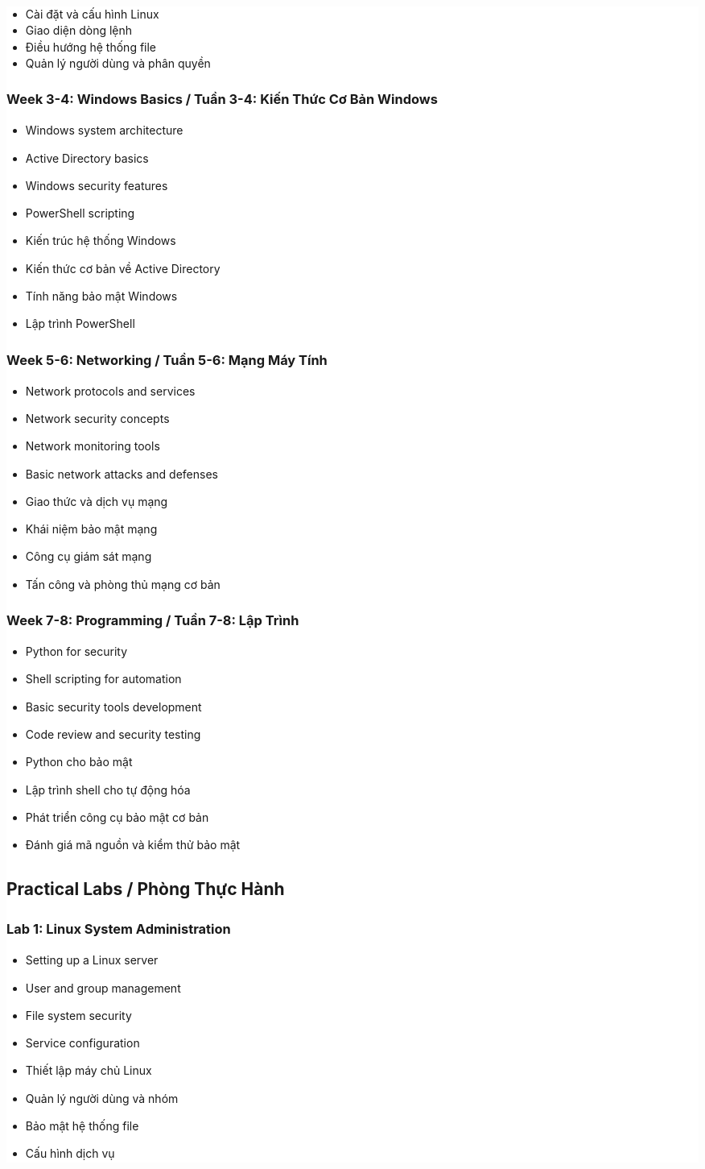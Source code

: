 - Cài đặt và cấu hình Linux
- Giao diện dòng lệnh
- Điều hướng hệ thống file
- Quản lý người dùng và phân quyền

### Week 3-4: Windows Basics / Tuần 3-4: Kiến Thức Cơ Bản Windows
- Windows system architecture
- Active Directory basics
- Windows security features
- PowerShell scripting

- Kiến trúc hệ thống Windows
- Kiến thức cơ bản về Active Directory
- Tính năng bảo mật Windows
- Lập trình PowerShell

### Week 5-6: Networking / Tuần 5-6: Mạng Máy Tính
- Network protocols and services
- Network security concepts
- Network monitoring tools
- Basic network attacks and defenses

- Giao thức và dịch vụ mạng
- Khái niệm bảo mật mạng
- Công cụ giám sát mạng
- Tấn công và phòng thủ mạng cơ bản

### Week 7-8: Programming / Tuần 7-8: Lập Trình
- Python for security
- Shell scripting for automation
- Basic security tools development
- Code review and security testing

- Python cho bảo mật
- Lập trình shell cho tự động hóa
- Phát triển công cụ bảo mật cơ bản
- Đánh giá mã nguồn và kiểm thử bảo mật

## Practical Labs / Phòng Thực Hành

### Lab 1: Linux System Administration
- Setting up a Linux server
- User and group management
- File system security
- Service configuration

- Thiết lập máy chủ Linux
- Quản lý người dùng và nhóm
- Bảo mật hệ thống file
- Cấu hình dịch vụ
